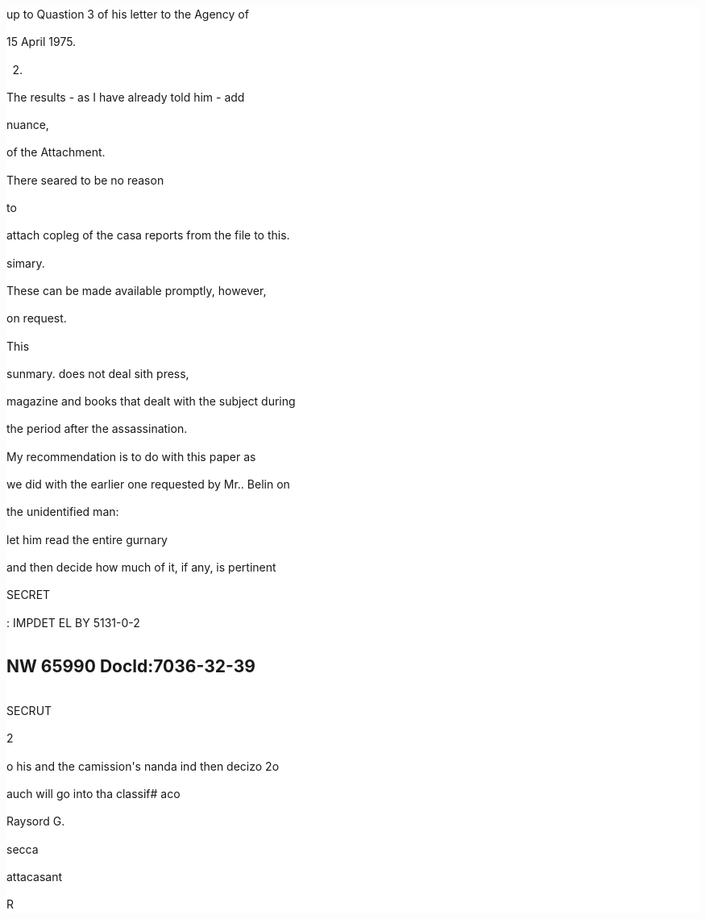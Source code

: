 up to Quastion 3 of his letter to the Agency of

15 April 1975.

2.

The results - as I have already told him - add

nuance,

of the Attachment.

There seared to be no reason

to

attach copleg of the casa reports from the file to this.

simary.

These can be made available promptly, however,

on request.

This

sunmary. does not deal sith press,

magazine and books that dealt with the subject during

the period after the assassination.

My recommendation is to do with this paper as

we did with the earlier one requested by Mr.. Belin on

the unidentified man:

let him read the entire gurnary

and then decide how much of it, if any, is pertinent

SECRET

: IMPDET EL BY 5131-0-2

NW 65990 Docld:7036-32-39
---

##
SECRUT

2

o his and the camission's nanda ind then decizo 2o

auch will go into tha classif# aco

Raysord G.

secca

attacasant

R
